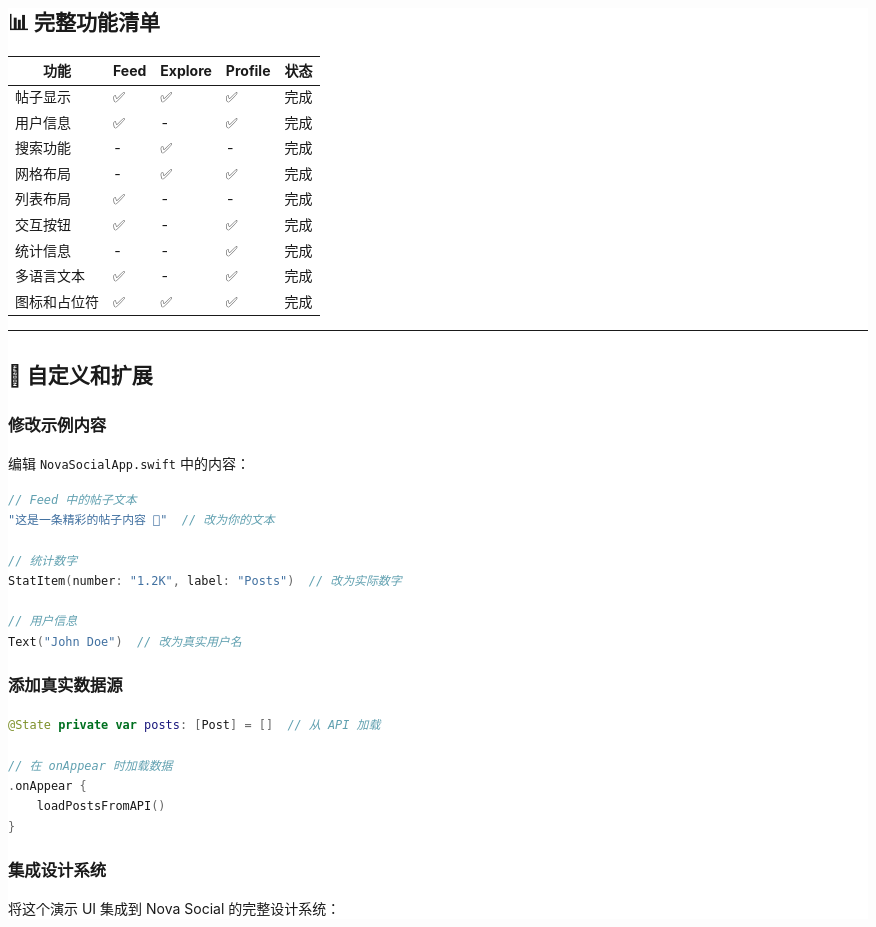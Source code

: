 
## 📊 完整功能清单

| 功能 | Feed | Explore | Profile | 状态 |
|------|------|---------|---------|------|
| 帖子显示 | ✅ | ✅ | ✅ | 完成 |
| 用户信息 | ✅ | - | ✅ | 完成 |
| 搜索功能 | - | ✅ | - | 完成 |
| 网格布局 | - | ✅ | ✅ | 完成 |
| 列表布局 | ✅ | - | - | 完成 |
| 交互按钮 | ✅ | - | ✅ | 完成 |
| 统计信息 | - | - | ✅ | 完成 |
| 多语言文本 | ✅ | - | ✅ | 完成 |
| 图标和占位符 | ✅ | ✅ | ✅ | 完成 |

---

## 🔧 自定义和扩展

### 修改示例内容
编辑 `NovaSocialApp.swift` 中的内容：

```swift
// Feed 中的帖子文本
"这是一条精彩的帖子内容 🎉"  // 改为你的文本

// 统计数字
StatItem(number: "1.2K", label: "Posts")  // 改为实际数字

// 用户信息
Text("John Doe")  // 改为真实用户名
```

### 添加真实数据源
```swift
@State private var posts: [Post] = []  // 从 API 加载

// 在 onAppear 时加载数据
.onAppear {
    loadPostsFromAPI()
}
```

### 集成设计系统
将这个演示 UI 集成到 Nova Social 的完整设计系统：
